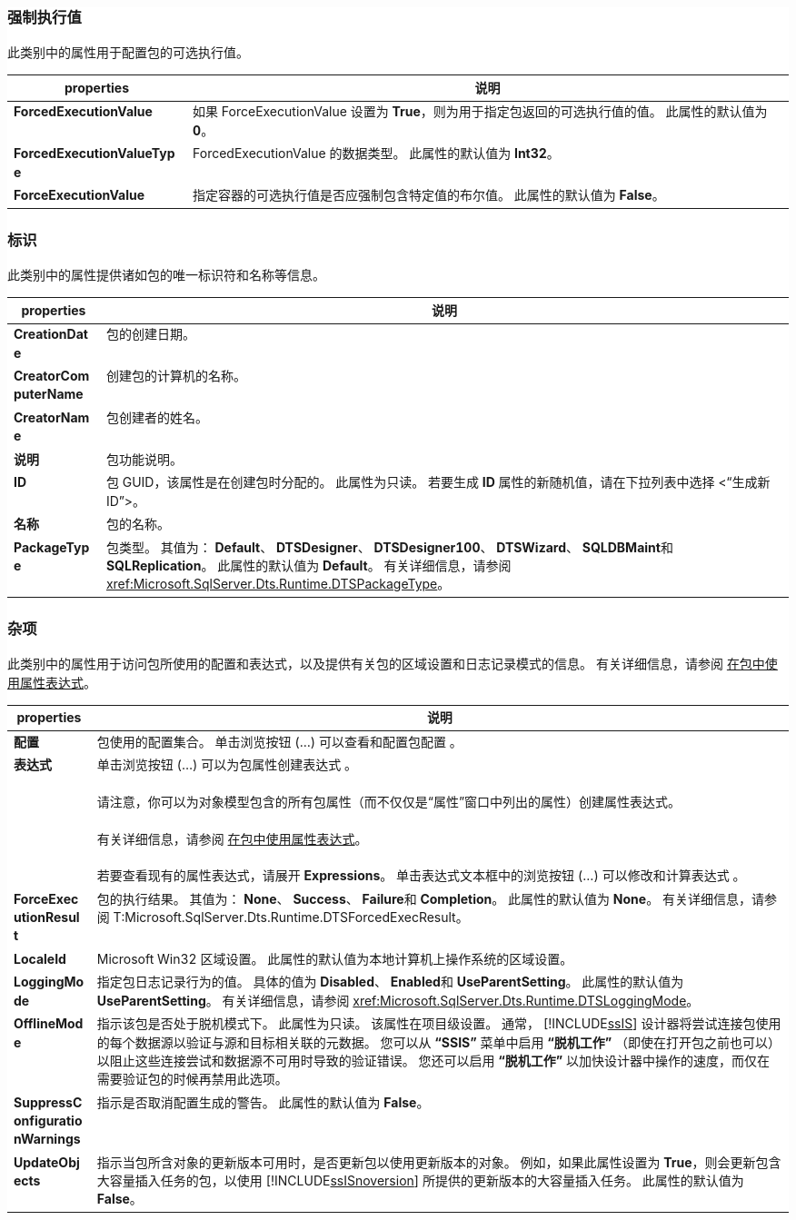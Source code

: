 ###  <a name="forced-execution-value"></a><a name="ForcedExecutionValue"></a> 强制执行值  
 此类别中的属性用于配置包的可选执行值。  
  
|properties|说明|  
|--------------|-----------------|  
|**ForcedExecutionValue**|如果 ForceExecutionValue 设置为 **True**，则为用于指定包返回的可选执行值的值。 此属性的默认值为 **0**。|  
|**ForcedExecutionValueType**|ForcedExecutionValue 的数据类型。 此属性的默认值为 **Int32**。|  
|**ForceExecutionValue**|指定容器的可选执行值是否应强制包含特定值的布尔值。 此属性的默认值为 **False**。|  
  
###  <a name="identification"></a><a name="Identification"></a> 标识  
 此类别中的属性提供诸如包的唯一标识符和名称等信息。  
  
|properties|说明|  
|--------------|-----------------|  
|**CreationDate**|包的创建日期。|  
|**CreatorComputerName**|创建包的计算机的名称。|  
|**CreatorName**|包创建者的姓名。|  
|**说明**|包功能说明。|  
|**ID**|包 GUID，该属性是在创建包时分配的。 此属性为只读。 若要生成 **ID** 属性的新随机值，请在下拉列表中选择 \<“生成新 ID”\>。|  
|**名称**|包的名称。|  
|**PackageType**|包类型。 其值为： **Default**、 **DTSDesigner**、 **DTSDesigner100**、 **DTSWizard**、 **SQLDBMaint**和 **SQLReplication**。 此属性的默认值为 **Default**。 有关详细信息，请参阅 <xref:Microsoft.SqlServer.Dts.Runtime.DTSPackageType>。|  
  
###  <a name="misc"></a><a name="Misc"></a> 杂项  
 此类别中的属性用于访问包所使用的配置和表达式，以及提供有关包的区域设置和日志记录模式的信息。 有关详细信息，请参阅 [在包中使用属性表达式](../integration-services/expressions/use-property-expressions-in-packages.md)。  
  
|properties|说明|  
|--------------|-----------------|  
|**配置**|包使用的配置集合。 单击浏览按钮 (…) 可以查看和配置包配置  。|  
|**表达式**|单击浏览按钮 (…) 可以为包属性创建表达式  。<br /><br /> 请注意，你可以为对象模型包含的所有包属性（而不仅仅是“属性”窗口中列出的属性）创建属性表达式。<br /><br /> 有关详细信息，请参阅 [在包中使用属性表达式](../integration-services/expressions/use-property-expressions-in-packages.md)。<br /><br /> 若要查看现有的属性表达式，请展开 **Expressions**。 单击表达式文本框中的浏览按钮 (…) 可以修改和计算表达式  。|  
|**ForceExecutionResult**|包的执行结果。 其值为： **None**、 **Success**、 **Failure**和 **Completion**。 此属性的默认值为 **None**。 有关详细信息，请参阅 T:Microsoft.SqlServer.Dts.Runtime.DTSForcedExecResult。|  
|**LocaleId**|Microsoft Win32 区域设置。 此属性的默认值为本地计算机上操作系统的区域设置。|  
|**LoggingMode**|指定包日志记录行为的值。 具体的值为 **Disabled**、 **Enabled**和 **UseParentSetting**。 此属性的默认值为 **UseParentSetting**。 有关详细信息，请参阅 <xref:Microsoft.SqlServer.Dts.Runtime.DTSLoggingMode>。|  
|**OfflineMode**|指示该包是否处于脱机模式下。 此属性为只读。 该属性在项目级设置。 通常， [!INCLUDE[ssIS](../includes/ssis-md.md)] 设计器将尝试连接包使用的每个数据源以验证与源和目标相关联的元数据。 您可以从 **“SSIS”** 菜单中启用 **“脱机工作”** （即使在打开包之前也可以）以阻止这些连接尝试和数据源不可用时导致的验证错误。 您还可以启用 **“脱机工作”** 以加快设计器中操作的速度，而仅在需要验证包的时候再禁用此选项。|  
|**SuppressConfigurationWarnings**|指示是否取消配置生成的警告。 此属性的默认值为 **False**。|  
|**UpdateObjects**|指示当包所含对象的更新版本可用时，是否更新包以使用更新版本的对象。 例如，如果此属性设置为 **True**，则会更新包含大容量插入任务的包，以使用 [!INCLUDE[ssISnoversion](../includes/ssisnoversion-md.md)] 所提供的更新版本的大容量插入任务。 此属性的默认值为 **False**。|  
  